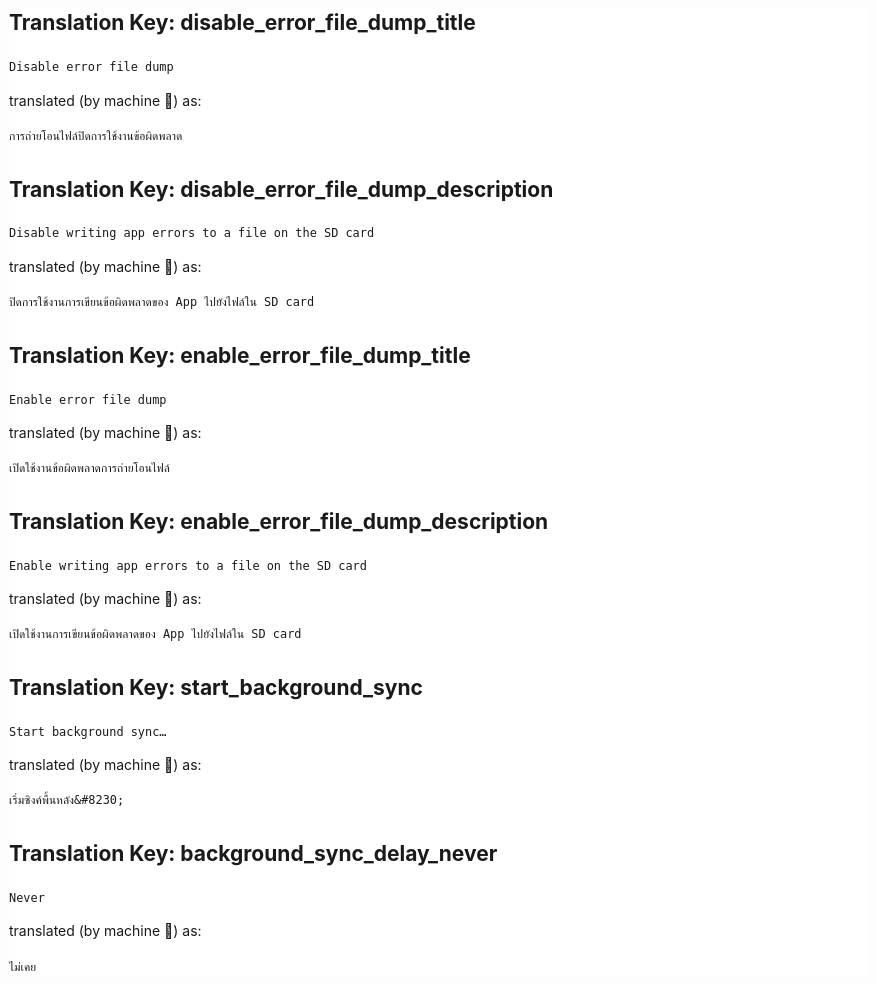 
## Translation Key: disable_error_file_dump_title
```
Disable error file dump
```
translated (by machine 🤖) as:
```
การถ่ายโอนไฟล์ปิดการใช้งานข้อผิดพลาด
```


## Translation Key: disable_error_file_dump_description
```
Disable writing app errors to a file on the SD card
```
translated (by machine 🤖) as:
```
ปิดการใช้งานการเขียนข้อผิดพลาดของ App ไปยังไฟล์ใน SD card
```


## Translation Key: enable_error_file_dump_title
```
Enable error file dump
```
translated (by machine 🤖) as:
```
เปิดใช้งานข้อผิดพลาดการถ่ายโอนไฟล์
```


## Translation Key: enable_error_file_dump_description
```
Enable writing app errors to a file on the SD card
```
translated (by machine 🤖) as:
```
เปิดใช้งานการเขียนข้อผิดพลาดของ App ไปยังไฟล์ใน SD card
```


## Translation Key: start_background_sync
```
Start background sync…
```
translated (by machine 🤖) as:
```
เริ่มซิงค์พื้นหลัง&#8230;
```


## Translation Key: background_sync_delay_never
```
Never
```
translated (by machine 🤖) as:
```
ไม่เคย
```
